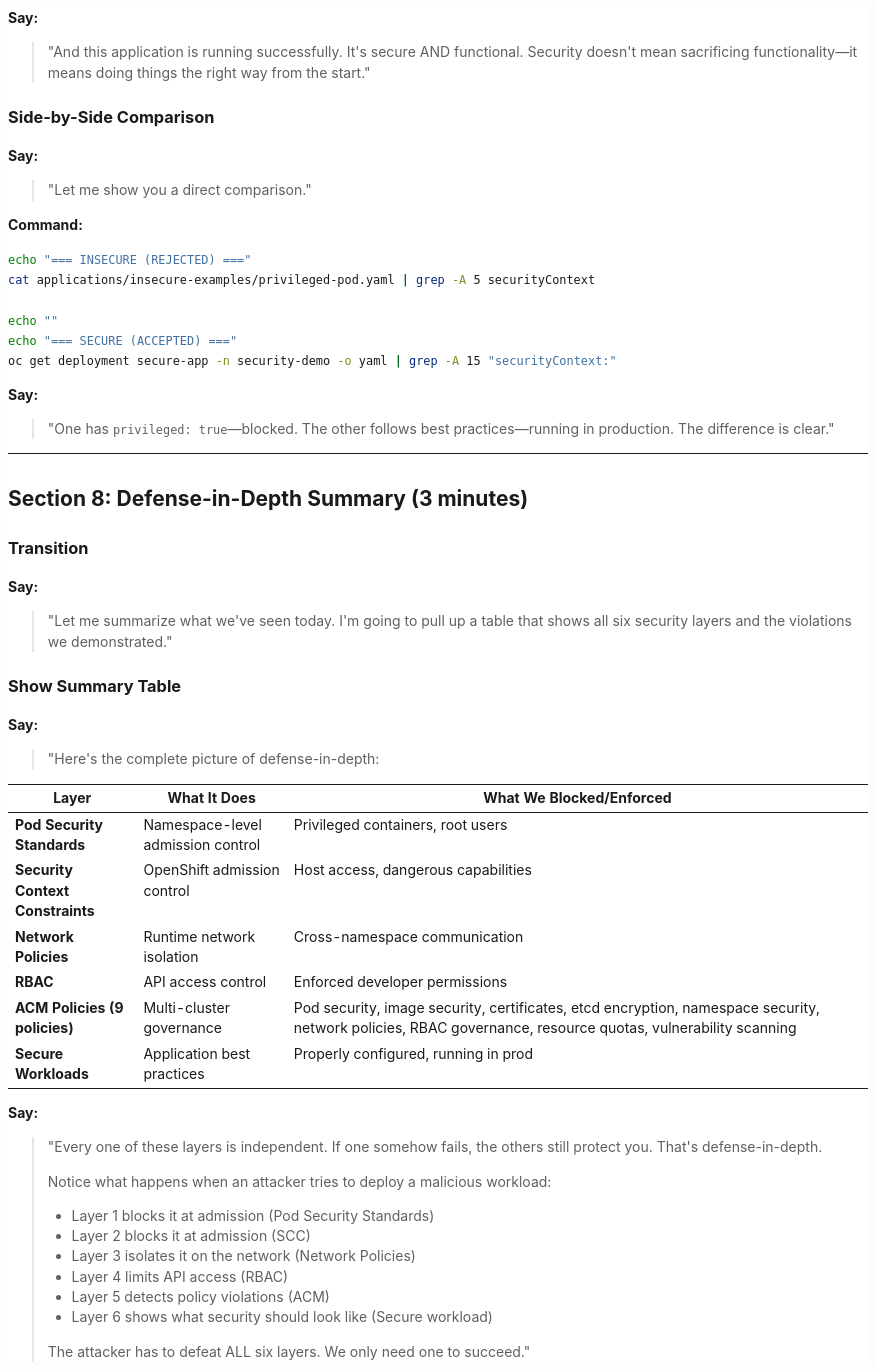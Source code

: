 **Say:**
> "And this application is running successfully. It's secure AND functional. Security doesn't mean sacrificing functionality—it means doing things the right way from the start."

### Side-by-Side Comparison

**Say:**
> "Let me show you a direct comparison."

**Command:**
```bash
echo "=== INSECURE (REJECTED) ==="
cat applications/insecure-examples/privileged-pod.yaml | grep -A 5 securityContext

echo ""
echo "=== SECURE (ACCEPTED) ==="
oc get deployment secure-app -n security-demo -o yaml | grep -A 15 "securityContext:"
```

**Say:**
> "One has `privileged: true`—blocked. The other follows best practices—running in production. The difference is clear."

---

## Section 8: Defense-in-Depth Summary (3 minutes)

### Transition

**Say:**
> "Let me summarize what we've seen today. I'm going to pull up a table that shows all six security layers and the violations we demonstrated."

### Show Summary Table

**Say:**
> "Here's the complete picture of defense-in-depth:

| Layer | What It Does | What We Blocked/Enforced |
|-------|-------------|-------------------------|
| **Pod Security Standards** | Namespace-level admission control | Privileged containers, root users |
| **Security Context Constraints** | OpenShift admission control | Host access, dangerous capabilities |
| **Network Policies** | Runtime network isolation | Cross-namespace communication |
| **RBAC** | API access control | Enforced developer permissions |
| **ACM Policies (9 policies)** | Multi-cluster governance | Pod security, image security, certificates, etcd encryption, namespace security, network policies, RBAC governance, resource quotas, vulnerability scanning |
| **Secure Workloads** | Application best practices | Properly configured, running in prod |

**Say:**
> "Every one of these layers is independent. If one somehow fails, the others still protect you. That's defense-in-depth.
>
> Notice what happens when an attacker tries to deploy a malicious workload:
> - Layer 1 blocks it at admission (Pod Security Standards)
> - Layer 2 blocks it at admission (SCC)
> - Layer 3 isolates it on the network (Network Policies)
> - Layer 4 limits API access (RBAC)
> - Layer 5 detects policy violations (ACM)
> - Layer 6 shows what security should look like (Secure workload)
>
> The attacker has to defeat ALL six layers. We only need one to succeed."
